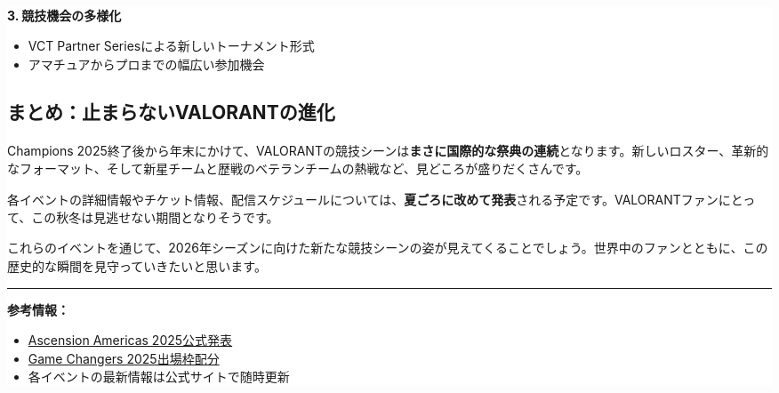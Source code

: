 **3. 競技機会の多様化**
- VCT Partner Seriesによる新しいトーナメント形式
- アマチュアからプロまでの幅広い参加機会

## まとめ：止まらないVALORANTの進化

Champions 2025終了後から年末にかけて、VALORANTの競技シーンは**まさに国際的な祭典の連続**となります。新しいロスター、革新的なフォーマット、そして新星チームと歴戦のベテランチームの熱戦など、見どころが盛りだくさんです。

各イベントの詳細情報やチケット情報、配信スケジュールについては、**夏ごろに改めて発表**される予定です。VALORANTファンにとって、この秋冬は見逃せない期間となりそうです。

これらのイベントを通じて、2026年シーズンに向けた新たな競技シーンの姿が見えてくることでしょう。世界中のファンとともに、この歴史的な瞬間を見守っていきたいと思います。

---

**参考情報：**
- [Ascension Americas 2025公式発表](https://valorantesports.com/en-US/news/introducing-ascension-americas-2025)
- [Game Changers 2025出場枠配分](https://valorantesports.com/ja-JP/news/game-changers-2025-slot-allocation-and-the-new-americas-lcq)
- 各イベントの最新情報は公式サイトで随時更新